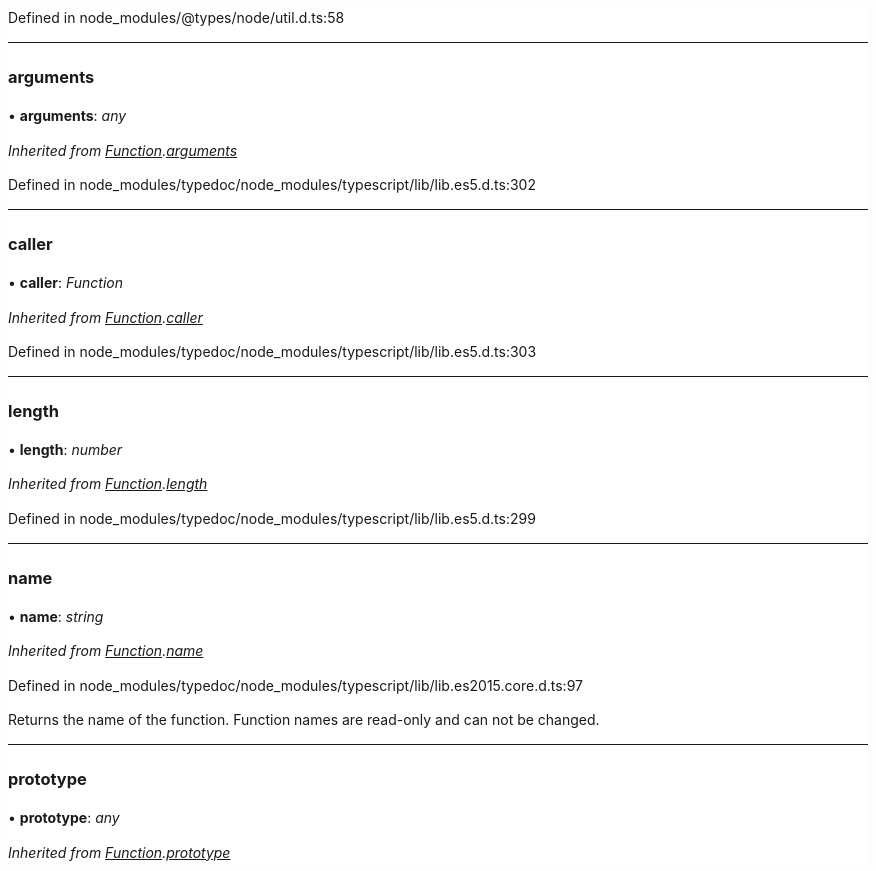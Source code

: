 Defined in node_modules/@types/node/util.d.ts:58

___

###  arguments

• **arguments**: *any*

*Inherited from [Function](_node_modules_typedoc_node_modules_typescript_lib_lib_es5_d_.function.md).[arguments](_node_modules_typedoc_node_modules_typescript_lib_lib_es5_d_.function.md#arguments)*

Defined in node_modules/typedoc/node_modules/typescript/lib/lib.es5.d.ts:302

___

###  caller

• **caller**: *Function*

*Inherited from [Function](_node_modules_typedoc_node_modules_typescript_lib_lib_es5_d_.function.md).[caller](_node_modules_typedoc_node_modules_typescript_lib_lib_es5_d_.function.md#caller)*

Defined in node_modules/typedoc/node_modules/typescript/lib/lib.es5.d.ts:303

___

###  length

• **length**: *number*

*Inherited from [Function](_node_modules_typedoc_node_modules_typescript_lib_lib_es5_d_.function.md).[length](_node_modules_typedoc_node_modules_typescript_lib_lib_es5_d_.function.md#length)*

Defined in node_modules/typedoc/node_modules/typescript/lib/lib.es5.d.ts:299

___

###  name

• **name**: *string*

*Inherited from [Function](_node_modules_typedoc_node_modules_typescript_lib_lib_es2015_core_d_.function.md).[name](_node_modules_typedoc_node_modules_typescript_lib_lib_es2015_core_d_.function.md#name)*

Defined in node_modules/typedoc/node_modules/typescript/lib/lib.es2015.core.d.ts:97

Returns the name of the function. Function names are read-only and can not be changed.

___

###  prototype

• **prototype**: *any*

*Inherited from [Function](_node_modules_typedoc_node_modules_typescript_lib_lib_es5_d_.function.md).[prototype](_node_modules_typedoc_node_modules_typescript_lib_lib_es5_d_.function.md#prototype)*
